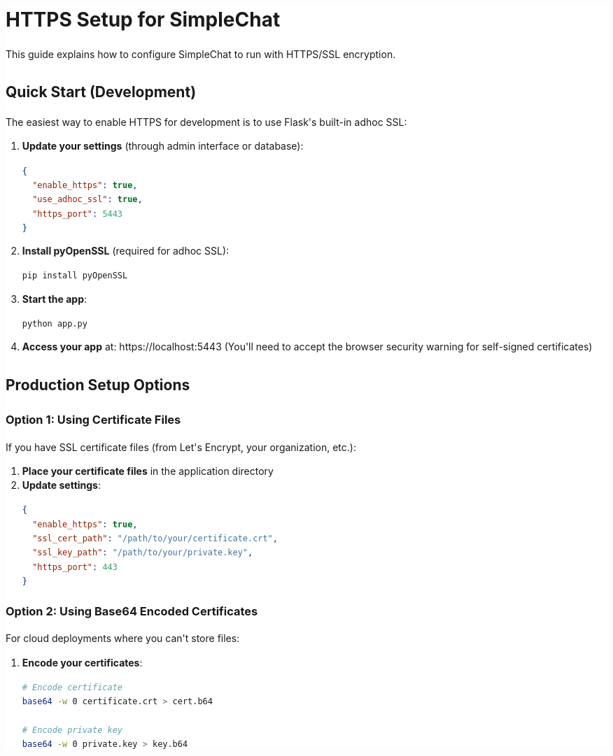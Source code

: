 # HTTPS Setup for SimpleChat

This guide explains how to configure SimpleChat to run with HTTPS/SSL encryption.

## Quick Start (Development)

The easiest way to enable HTTPS for development is to use Flask's built-in adhoc SSL:

1. **Update your settings** (through admin interface or database):
   ```json
   {
     "enable_https": true,
     "use_adhoc_ssl": true,
     "https_port": 5443
   }
   ```

2. **Install pyOpenSSL** (required for adhoc SSL):
   ```bash
   pip install pyOpenSSL
   ```

3. **Start the app**:
   ```bash
   python app.py
   ```

4. **Access your app** at: https://localhost:5443
   (You'll need to accept the browser security warning for self-signed certificates)

## Production Setup Options

### Option 1: Using Certificate Files

If you have SSL certificate files (from Let's Encrypt, your organization, etc.):

1. **Place your certificate files** in the application directory
2. **Update settings**:
   ```json
   {
     "enable_https": true,
     "ssl_cert_path": "/path/to/your/certificate.crt",
     "ssl_key_path": "/path/to/your/private.key",
     "https_port": 443
   }
   ```

### Option 2: Using Base64 Encoded Certificates

For cloud deployments where you can't store files:

1. **Encode your certificates**:
   ```bash
   # Encode certificate
   base64 -w 0 certificate.crt > cert.b64
   
   # Encode private key
   base64 -w 0 private.key > key.b64
   ```
